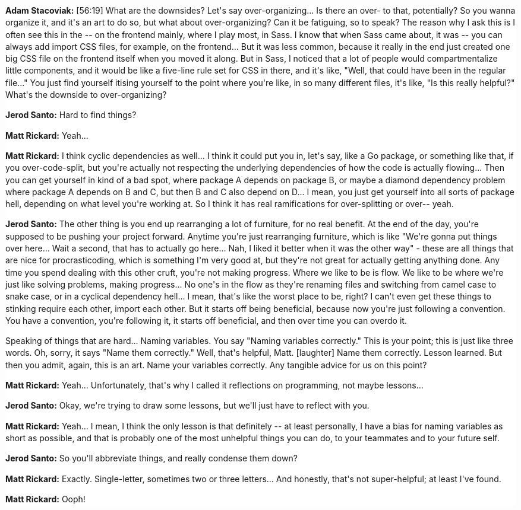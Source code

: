 **Adam Stacoviak:** \[56:19\] What are the downsides? Let's say over-organizing... Is there an over- to that, potentially? So you wanna organize it, and it's an art to do so, but what about over-organizing? Can it be fatiguing, so to speak? The reason why I ask this is I often see this in the -- on the frontend mainly, where I play most, in Sass. I know that when Sass came about, it was -- you can always add import CSS files, for example, on the frontend... But it was less common, because it really in the end just created one big CSS file on the frontend itself when you moved it along. But in Sass, I noticed that a lot of people would compartmentalize little components, and it would be like a five-line rule set for CSS in there, and it's like, "Well, that could have been in the regular file..." You just find yourself itising yourself to the point where you're like, in so many different files, it's like, "Is this really helpful?" What's the downside to over-organizing?

**Jerod Santo:** Hard to find things?

**Matt Rickard:** Yeah...

**Matt Rickard:** I think cyclic dependencies as well... I think it could put you in, let's say, like a Go package, or something like that, if you over-code-split, but you're actually not respecting the underlying dependencies of how the code is actually flowing... Then you can get yourself in kind of a bad spot, where package A depends on package B, or maybe a diamond dependency problem where package A depends on B and C, but then B and C also depend on D... I mean, you just get yourself into all sorts of package hell, depending on what level you're working at. So I think it has real ramifications for over-splitting or over-- yeah.

**Jerod Santo:** The other thing is you end up rearranging a lot of furniture, for no real benefit. At the end of the day, you're supposed to be pushing your project forward. Anytime you're just rearranging furniture, which is like "We're gonna put things over here... Wait a second, that has to actually go here... Nah, I liked it better when it was the other way" - these are all things that are nice for procrasticoding, which is something I'm very good at, but they're not great for actually getting anything done. Any time you spend dealing with this other cruft, you're not making progress. Where we like to be is flow. We like to be where we're just like solving problems, making progress... No one's in the flow as they're renaming files and switching from camel case to snake case, or in a cyclical dependency hell... I mean, that's like the worst place to be, right? I can't even get these things to stinking require each other, import each other. But it starts off being beneficial, because now you're just following a convention. You have a convention, you're following it, it starts off beneficial, and then over time you can overdo it.

Speaking of things that are hard... Naming variables. You say "Naming variables correctly." This is your point; this is just like three words. Oh, sorry, it says "Name them correctly." Well, that's helpful, Matt. \[laughter\] Name them correctly. Lesson learned. But then you admit, again, this is an art. Name your variables correctly. Any tangible advice for us on this point?

**Matt Rickard:** Yeah... Unfortunately, that's why I called it reflections on programming, not maybe lessons...

**Jerod Santo:** Okay, we're trying to draw some lessons, but we'll just have to reflect with you.

**Matt Rickard:** Yeah... I mean, I think the only lesson is that definitely -- at least personally, I have a bias for naming variables as short as possible, and that is probably one of the most unhelpful things you can do, to your teammates and to your future self.

**Jerod Santo:** So you'll abbreviate things, and really condense them down?

**Matt Rickard:** Exactly. Single-letter, sometimes two or three letters... And honestly, that's not super-helpful; at least I've found.

**Matt Rickard:** Ooph!
